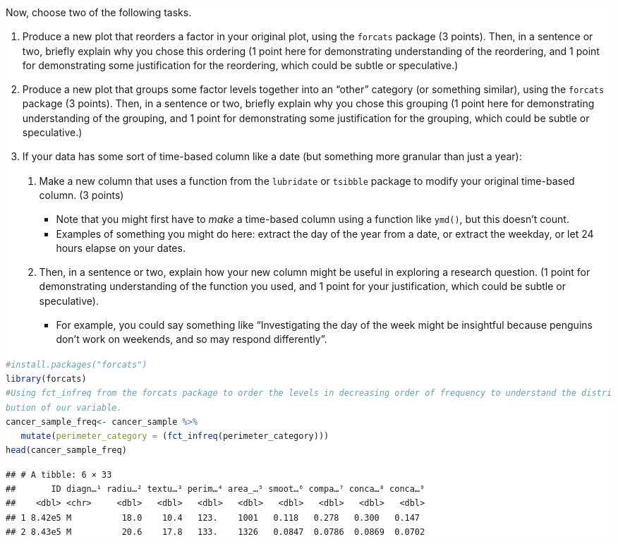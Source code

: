 

Now, choose two of the following tasks.

1.  Produce a new plot that reorders a factor in your original plot,
    using the `forcats` package (3 points). Then, in a sentence or two,
    briefly explain why you chose this ordering (1 point here for
    demonstrating understanding of the reordering, and 1 point for
    demonstrating some justification for the reordering, which could be
    subtle or speculative.)

2.  Produce a new plot that groups some factor levels together into an
    “other” category (or something similar), using the `forcats` package
    (3 points). Then, in a sentence or two, briefly explain why you
    chose this grouping (1 point here for demonstrating understanding of
    the grouping, and 1 point for demonstrating some justification for
    the grouping, which could be subtle or speculative.)

3.  If your data has some sort of time-based column like a date (but
    something more granular than just a year):

    1.  Make a new column that uses a function from the `lubridate` or
        `tsibble` package to modify your original time-based column. (3
        points)

        -   Note that you might first have to *make* a time-based column
            using a function like `ymd()`, but this doesn’t count.
        -   Examples of something you might do here: extract the day of
            the year from a date, or extract the weekday, or let 24
            hours elapse on your dates.

    2.  Then, in a sentence or two, explain how your new column might be
        useful in exploring a research question. (1 point for
        demonstrating understanding of the function you used, and 1
        point for your justification, which could be subtle or
        speculative).

        -   For example, you could say something like “Investigating the
            day of the week might be insightful because penguins don’t
            work on weekends, and so may respond differently”.



``` r
#install.packages("forcats")
library(forcats)
#Using fct_infreq from the forcats package to order the levels in decreasing order of frequency to understand the distribution of our variable. 
cancer_sample_freq<- cancer_sample %>%
   mutate(perimeter_category = (fct_infreq(perimeter_category)))
head(cancer_sample_freq)
```

    ## # A tibble: 6 × 33
    ##       ID diagn…¹ radiu…² textu…³ perim…⁴ area_…⁵ smoot…⁶ compa…⁷ conca…⁸ conca…⁹
    ##    <dbl> <chr>     <dbl>   <dbl>   <dbl>   <dbl>   <dbl>   <dbl>   <dbl>   <dbl>
    ## 1 8.42e5 M          18.0    10.4   123.    1001   0.118   0.278   0.300   0.147 
    ## 2 8.43e5 M          20.6    17.8   133.    1326   0.0847  0.0786  0.0869  0.0702
